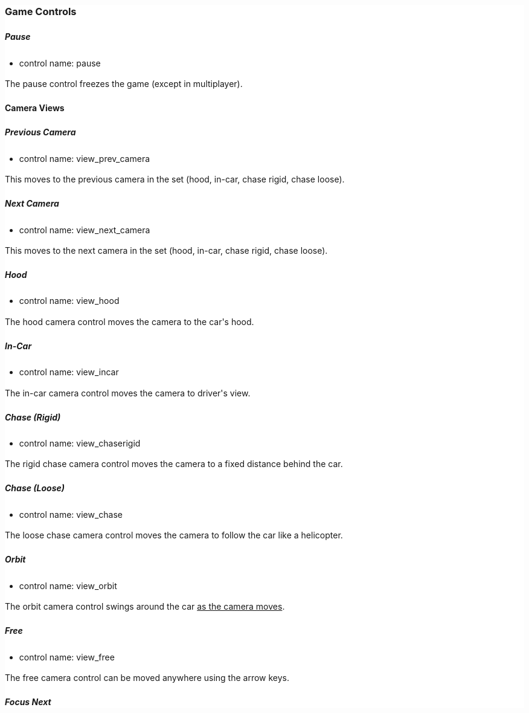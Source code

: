 ### Game Controls

##### Pause

-   control name: pause

The pause control freezes the game (except in multiplayer).

#### Camera Views

##### Previous Camera

-   control name: view\_prev\_camera

This moves to the previous camera in the set (hood, in-car, chase rigid, chase loose).

##### Next Camera

-   control name: view\_next\_camera

This moves to the next camera in the set (hood, in-car, chase rigid, chase loose).

##### Hood

-   control name: view\_hood

The hood camera control moves the camera to the car's hood.

##### In-Car

-   control name: view\_incar

The in-car camera control moves the camera to driver's view.

##### Chase (Rigid)

-   control name: view\_chaserigid

The rigid chase camera control moves the camera to a fixed distance behind the car.

##### Chase (Loose)

-   control name: view\_chase

The loose chase camera control moves the camera to follow the car like a helicopter.

##### Orbit

-   control name: view\_orbit

The orbit camera control swings around the car [as the camera moves](Configuring_the_controls#Camera_Movement.md).

##### Free

-   control name: view\_free

The free camera control can be moved anywhere using the arrow keys.

##### Focus Next

